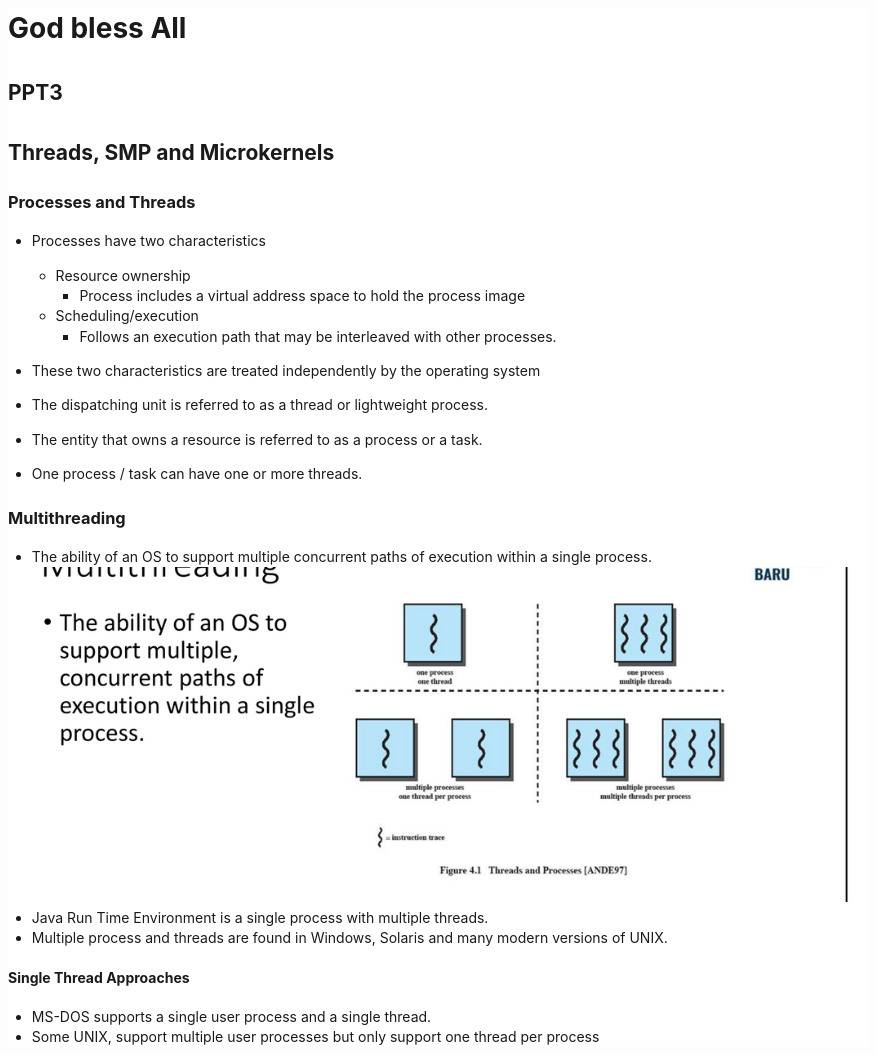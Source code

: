 # God bless All

## PPT3

## Threads, SMP and Microkernels

### Processes and Threads

- Processes have two characteristics

  - Resource ownership
    - Process includes a virtual address space to hold the process image
  - Scheduling/execution
    - Follows an execution path that may be interleaved with other processes.

- These two characteristics are treated independently by the operating system

- The dispatching unit is referred to as a thread or lightweight process.
- The entity that owns a resource is referred to as a process or a task.
- One process / task can have one or more threads.

### Multithreading

- The ability of an OS to support multiple concurrent paths of execution within a single process.
  ![alt text](image-4.png)
- Java Run Time Environment is a single process with multiple threads.
- Multiple process and threads are found in Windows, Solaris and many modern versions of UNIX.

#### Single Thread Approaches

- MS-DOS supports a single user process and a single thread.
- Some UNIX, support multiple user processes but only support one thread per process
